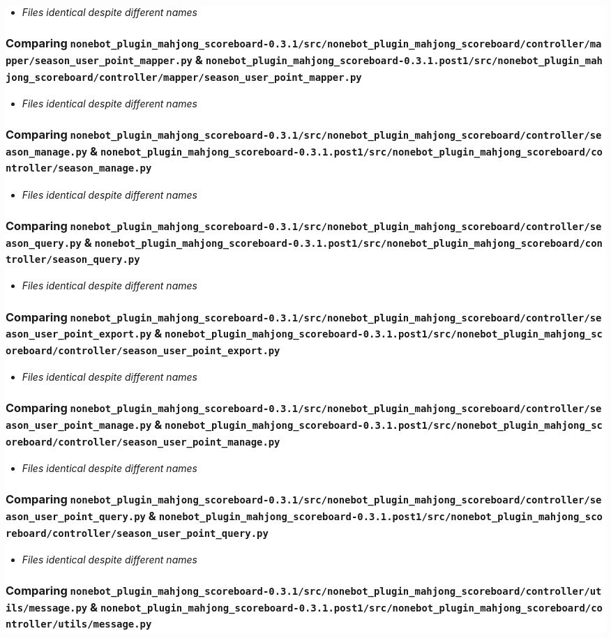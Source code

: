  * *Files identical despite different names*

### Comparing `nonebot_plugin_mahjong_scoreboard-0.3.1/src/nonebot_plugin_mahjong_scoreboard/controller/mapper/season_user_point_mapper.py` & `nonebot_plugin_mahjong_scoreboard-0.3.1.post1/src/nonebot_plugin_mahjong_scoreboard/controller/mapper/season_user_point_mapper.py`

 * *Files identical despite different names*

### Comparing `nonebot_plugin_mahjong_scoreboard-0.3.1/src/nonebot_plugin_mahjong_scoreboard/controller/season_manage.py` & `nonebot_plugin_mahjong_scoreboard-0.3.1.post1/src/nonebot_plugin_mahjong_scoreboard/controller/season_manage.py`

 * *Files identical despite different names*

### Comparing `nonebot_plugin_mahjong_scoreboard-0.3.1/src/nonebot_plugin_mahjong_scoreboard/controller/season_query.py` & `nonebot_plugin_mahjong_scoreboard-0.3.1.post1/src/nonebot_plugin_mahjong_scoreboard/controller/season_query.py`

 * *Files identical despite different names*

### Comparing `nonebot_plugin_mahjong_scoreboard-0.3.1/src/nonebot_plugin_mahjong_scoreboard/controller/season_user_point_export.py` & `nonebot_plugin_mahjong_scoreboard-0.3.1.post1/src/nonebot_plugin_mahjong_scoreboard/controller/season_user_point_export.py`

 * *Files identical despite different names*

### Comparing `nonebot_plugin_mahjong_scoreboard-0.3.1/src/nonebot_plugin_mahjong_scoreboard/controller/season_user_point_manage.py` & `nonebot_plugin_mahjong_scoreboard-0.3.1.post1/src/nonebot_plugin_mahjong_scoreboard/controller/season_user_point_manage.py`

 * *Files identical despite different names*

### Comparing `nonebot_plugin_mahjong_scoreboard-0.3.1/src/nonebot_plugin_mahjong_scoreboard/controller/season_user_point_query.py` & `nonebot_plugin_mahjong_scoreboard-0.3.1.post1/src/nonebot_plugin_mahjong_scoreboard/controller/season_user_point_query.py`

 * *Files identical despite different names*

### Comparing `nonebot_plugin_mahjong_scoreboard-0.3.1/src/nonebot_plugin_mahjong_scoreboard/controller/utils/message.py` & `nonebot_plugin_mahjong_scoreboard-0.3.1.post1/src/nonebot_plugin_mahjong_scoreboard/controller/utils/message.py`
